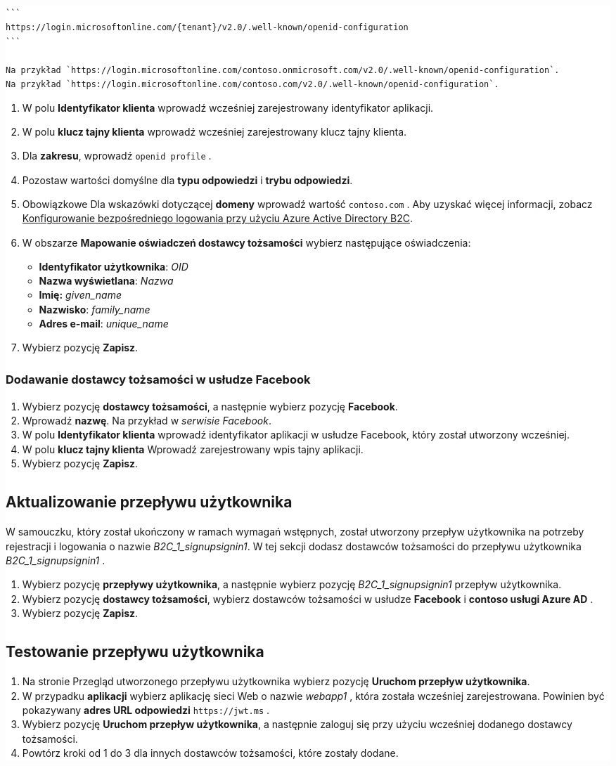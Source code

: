     ```
    https://login.microsoftonline.com/{tenant}/v2.0/.well-known/openid-configuration
    ```

    Na przykład `https://login.microsoftonline.com/contoso.onmicrosoft.com/v2.0/.well-known/openid-configuration`.
    Na przykład `https://login.microsoftonline.com/contoso.com/v2.0/.well-known/openid-configuration`.

1. W polu **Identyfikator klienta** wprowadź wcześniej zarejestrowany identyfikator aplikacji.
1. W polu **klucz tajny klienta** wprowadź wcześniej zarejestrowany klucz tajny klienta.
1. Dla **zakresu**, wprowadź `openid profile` .
1. Pozostaw wartości domyślne dla **typu odpowiedzi** i **trybu odpowiedzi**.
1. Obowiązkowe Dla wskazówki dotyczącej **domeny** wprowadź wartość `contoso.com` . Aby uzyskać więcej informacji, zobacz [Konfigurowanie bezpośredniego logowania przy użyciu Azure Active Directory B2C](direct-signin.md#redirect-sign-in-to-a-social-provider).
1. W obszarze **Mapowanie oświadczeń dostawcy tożsamości** wybierz następujące oświadczenia:

    * **Identyfikator użytkownika**: *OID*
    * **Nazwa wyświetlana**: *Nazwa*
    * **Imię:** *given_name*
    * **Nazwisko**: *family_name*
    * **Adres e-mail**: *unique_name*

1. Wybierz pozycję **Zapisz**.

### <a name="add-the-facebook-identity-provider"></a>Dodawanie dostawcy tożsamości w usłudze Facebook

1. Wybierz pozycję **dostawcy tożsamości**, a następnie wybierz pozycję **Facebook**.
1. Wprowadź **nazwę**. Na przykład w *serwisie Facebook*.
1. W polu **Identyfikator klienta** wprowadź identyfikator aplikacji w usłudze Facebook, który został utworzony wcześniej.
1. W polu **klucz tajny klienta** Wprowadź zarejestrowany wpis tajny aplikacji.
1. Wybierz pozycję **Zapisz**.

## <a name="update-the-user-flow"></a>Aktualizowanie przepływu użytkownika

W samouczku, który został ukończony w ramach wymagań wstępnych, został utworzony przepływ użytkownika na potrzeby rejestracji i logowania o nazwie *B2C_1_signupsignin1*. W tej sekcji dodasz dostawców tożsamości do przepływu użytkownika *B2C_1_signupsignin1* .

1. Wybierz pozycję **przepływy użytkownika**, a następnie wybierz pozycję *B2C_1_signupsignin1* przepływ użytkownika.
2. Wybierz pozycję **dostawcy tożsamości**, wybierz dostawców tożsamości w usłudze **Facebook** i **contoso usługi Azure AD** .
3. Wybierz pozycję **Zapisz**.

## <a name="test-the-user-flow"></a>Testowanie przepływu użytkownika

1. Na stronie Przegląd utworzonego przepływu użytkownika wybierz pozycję **Uruchom przepływ użytkownika**.
1. W przypadku **aplikacji** wybierz aplikację sieci Web o nazwie *webapp1* , która została wcześniej zarejestrowana. Powinien być pokazywany **adres URL odpowiedzi** `https://jwt.ms` .
1. Wybierz pozycję **Uruchom przepływ użytkownika**, a następnie zaloguj się przy użyciu wcześniej dodanego dostawcy tożsamości.
1. Powtórz kroki od 1 do 3 dla innych dostawców tożsamości, które zostały dodane.
